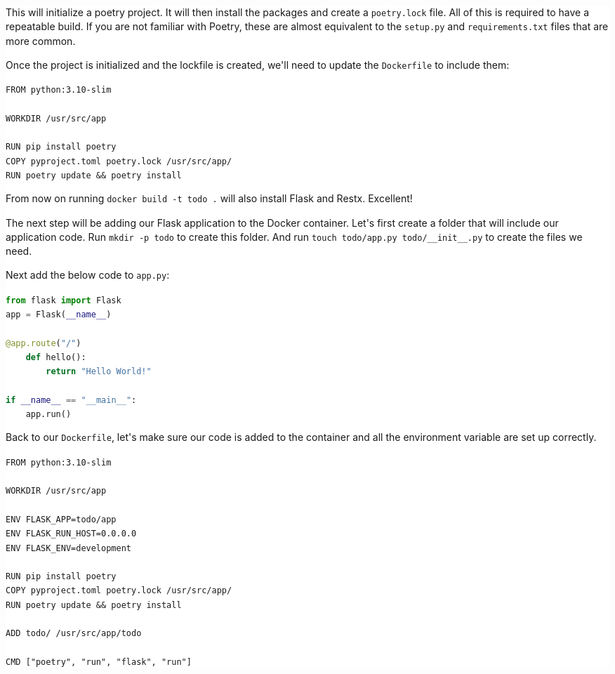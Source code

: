 This will initialize a poetry project.
It will then install the packages and create a `poetry.lock` file.
All of this is required to have a repeatable build.
If you are not familiar with Poetry, these are almost equivalent to the `setup.py` and `requirements.txt` files that are more common.

Once the project is initialized and the lockfile is created, we'll need to update the `Dockerfile` to include them:

```docker
FROM python:3.10-slim

WORKDIR /usr/src/app

RUN pip install poetry
COPY pyproject.toml poetry.lock /usr/src/app/
RUN poetry update && poetry install
```

From now on running `docker build -t todo .` will also install Flask and Restx.
Excellent!

The next step will be adding our Flask application to the Docker container.
Let's first create a folder that will include our application code.
Run `mkdir -p todo` to create this folder.
And run `touch todo/app.py todo/__init__.py` to create the files we need.

Next add the below code to `app.py`:

```python
from flask import Flask
app = Flask(__name__)

@app.route("/")
    def hello():
        return "Hello World!"

if __name__ == "__main__":
    app.run()
```

Back to our `Dockerfile`, let's make sure our code is added to the container and all the environment variable are set up correctly.

```docker
FROM python:3.10-slim

WORKDIR /usr/src/app

ENV FLASK_APP=todo/app
ENV FLASK_RUN_HOST=0.0.0.0
ENV FLASK_ENV=development

RUN pip install poetry
COPY pyproject.toml poetry.lock /usr/src/app/
RUN poetry update && poetry install

ADD todo/ /usr/src/app/todo

CMD ["poetry", "run", "flask", "run"]
```
